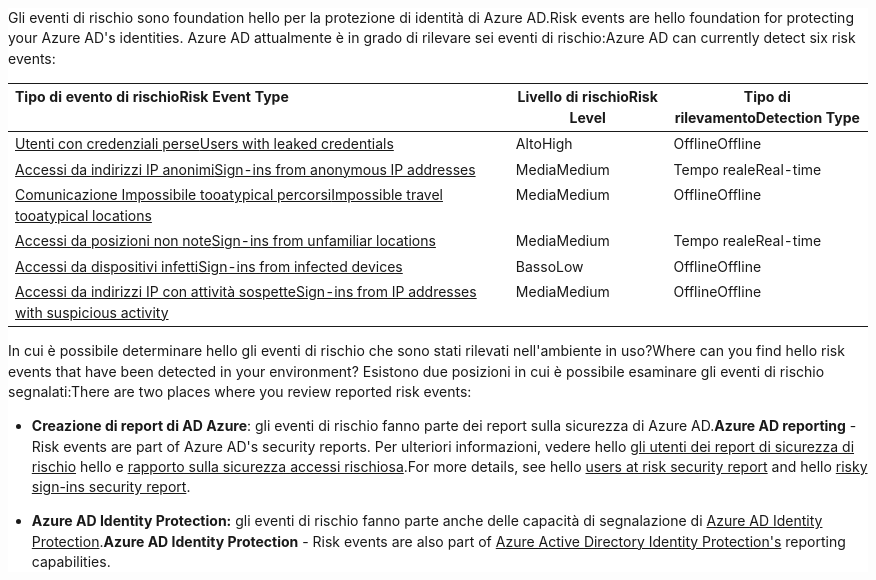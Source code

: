 <span data-ttu-id="ec6a5-219">Gli eventi di rischio sono foundation hello per la protezione di identità di Azure AD.</span><span class="sxs-lookup"><span data-stu-id="ec6a5-219">Risk events are hello foundation for protecting your Azure AD's identities.</span></span> <span data-ttu-id="ec6a5-220">Azure AD attualmente è in grado di rilevare sei eventi di rischio:</span><span class="sxs-lookup"><span data-stu-id="ec6a5-220">Azure AD can currently detect six risk events:</span></span> 


| <span data-ttu-id="ec6a5-221">Tipo di evento di rischio</span><span class="sxs-lookup"><span data-stu-id="ec6a5-221">Risk Event Type</span></span> | <span data-ttu-id="ec6a5-222">Livello di rischio</span><span class="sxs-lookup"><span data-stu-id="ec6a5-222">Risk Level</span></span> | <span data-ttu-id="ec6a5-223">Tipo di rilevamento</span><span class="sxs-lookup"><span data-stu-id="ec6a5-223">Detection Type</span></span> |
| :-- | --- | --- |
| [<span data-ttu-id="ec6a5-224">Utenti con credenziali perse</span><span class="sxs-lookup"><span data-stu-id="ec6a5-224">Users with leaked credentials</span></span>](#leaked-credentials) | <span data-ttu-id="ec6a5-225">Alto</span><span class="sxs-lookup"><span data-stu-id="ec6a5-225">High</span></span> | <span data-ttu-id="ec6a5-226">Offline</span><span class="sxs-lookup"><span data-stu-id="ec6a5-226">Offline</span></span> |
| [<span data-ttu-id="ec6a5-227">Accessi da indirizzi IP anonimi</span><span class="sxs-lookup"><span data-stu-id="ec6a5-227">Sign-ins from anonymous IP addresses</span></span>](#sign-ins-from-anonymous-ip-addresses) | <span data-ttu-id="ec6a5-228">Media</span><span class="sxs-lookup"><span data-stu-id="ec6a5-228">Medium</span></span> | <span data-ttu-id="ec6a5-229">Tempo reale</span><span class="sxs-lookup"><span data-stu-id="ec6a5-229">Real-time</span></span> |
| [<span data-ttu-id="ec6a5-230">Comunicazione Impossibile tooatypical percorsi</span><span class="sxs-lookup"><span data-stu-id="ec6a5-230">Impossible travel tooatypical locations</span></span>](#impossible-travel-to-atypical-locations) | <span data-ttu-id="ec6a5-231">Media</span><span class="sxs-lookup"><span data-stu-id="ec6a5-231">Medium</span></span> | <span data-ttu-id="ec6a5-232">Offline</span><span class="sxs-lookup"><span data-stu-id="ec6a5-232">Offline</span></span> |
| [<span data-ttu-id="ec6a5-233">Accessi da posizioni non note</span><span class="sxs-lookup"><span data-stu-id="ec6a5-233">Sign-ins from unfamiliar locations</span></span>](#sign-in-from-unfamiliar-locations) | <span data-ttu-id="ec6a5-234">Media</span><span class="sxs-lookup"><span data-stu-id="ec6a5-234">Medium</span></span> | <span data-ttu-id="ec6a5-235">Tempo reale</span><span class="sxs-lookup"><span data-stu-id="ec6a5-235">Real-time</span></span> |
| [<span data-ttu-id="ec6a5-236">Accessi da dispositivi infetti</span><span class="sxs-lookup"><span data-stu-id="ec6a5-236">Sign-ins from infected devices</span></span>](#sign-ins-from-infected-devices) | <span data-ttu-id="ec6a5-237">Basso</span><span class="sxs-lookup"><span data-stu-id="ec6a5-237">Low</span></span> | <span data-ttu-id="ec6a5-238">Offline</span><span class="sxs-lookup"><span data-stu-id="ec6a5-238">Offline</span></span> |
| [<span data-ttu-id="ec6a5-239">Accessi da indirizzi IP con attività sospette</span><span class="sxs-lookup"><span data-stu-id="ec6a5-239">Sign-ins from IP addresses with suspicious activity</span></span>](#sign-ins-from-ip-addresses-with-suspicious-activity) | <span data-ttu-id="ec6a5-240">Media</span><span class="sxs-lookup"><span data-stu-id="ec6a5-240">Medium</span></span> | <span data-ttu-id="ec6a5-241">Offline</span><span class="sxs-lookup"><span data-stu-id="ec6a5-241">Offline</span></span>|

<span data-ttu-id="ec6a5-242">In cui è possibile determinare hello gli eventi di rischio che sono stati rilevati nell'ambiente in uso?</span><span class="sxs-lookup"><span data-stu-id="ec6a5-242">Where can you find hello risk events that have been detected in your environment?</span></span>
<span data-ttu-id="ec6a5-243">Esistono due posizioni in cui è possibile esaminare gli eventi di rischio segnalati:</span><span class="sxs-lookup"><span data-stu-id="ec6a5-243">There are two places where you review reported risk events:</span></span>

 - <span data-ttu-id="ec6a5-244">**Creazione di report di AD Azure**: gli eventi di rischio fanno parte dei report sulla sicurezza di Azure AD.</span><span class="sxs-lookup"><span data-stu-id="ec6a5-244">**Azure AD reporting** - Risk events are part of Azure AD's security reports.</span></span> <span data-ttu-id="ec6a5-245">Per ulteriori informazioni, vedere hello [gli utenti dei report di sicurezza di rischio](active-directory-reporting-security-user-at-risk.md) hello e [rapporto sulla sicurezza accessi rischiosa](active-directory-reporting-security-risky-sign-ins.md).</span><span class="sxs-lookup"><span data-stu-id="ec6a5-245">For more details, see hello [users at risk security report](active-directory-reporting-security-user-at-risk.md) and hello [risky sign-ins security report](active-directory-reporting-security-risky-sign-ins.md).</span></span>

 - <span data-ttu-id="ec6a5-246">**Azure AD Identity Protection:** gli eventi di rischio fanno parte anche delle capacità di segnalazione di [Azure AD Identity Protection](active-directory-identityprotection.md).</span><span class="sxs-lookup"><span data-stu-id="ec6a5-246">**Azure AD Identity Protection** - Risk events are also part of [Azure Active Directory Identity Protection's](active-directory-identityprotection.md) reporting capabilities.</span></span>
    
